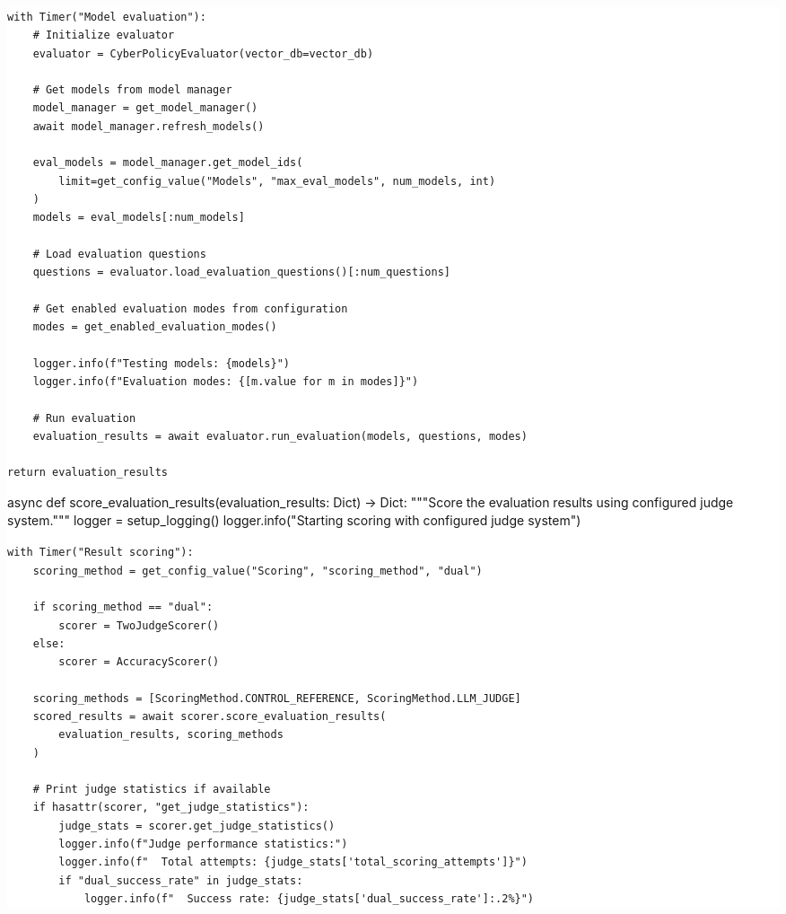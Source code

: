     with Timer("Model evaluation"):
        # Initialize evaluator
        evaluator = CyberPolicyEvaluator(vector_db=vector_db)

        # Get models from model manager
        model_manager = get_model_manager()
        await model_manager.refresh_models()

        eval_models = model_manager.get_model_ids(
            limit=get_config_value("Models", "max_eval_models", num_models, int)
        )
        models = eval_models[:num_models]

        # Load evaluation questions
        questions = evaluator.load_evaluation_questions()[:num_questions]

        # Get enabled evaluation modes from configuration
        modes = get_enabled_evaluation_modes()

        logger.info(f"Testing models: {models}")
        logger.info(f"Evaluation modes: {[m.value for m in modes]}")

        # Run evaluation
        evaluation_results = await evaluator.run_evaluation(models, questions, modes)

    return evaluation_results


async def score_evaluation_results(evaluation_results: Dict) -> Dict:
    """Score the evaluation results using configured judge system."""
    logger = setup_logging()
    logger.info("Starting scoring with configured judge system")

    with Timer("Result scoring"):
        scoring_method = get_config_value("Scoring", "scoring_method", "dual")

        if scoring_method == "dual":
            scorer = TwoJudgeScorer()
        else:
            scorer = AccuracyScorer()

        scoring_methods = [ScoringMethod.CONTROL_REFERENCE, ScoringMethod.LLM_JUDGE]
        scored_results = await scorer.score_evaluation_results(
            evaluation_results, scoring_methods
        )

        # Print judge statistics if available
        if hasattr(scorer, "get_judge_statistics"):
            judge_stats = scorer.get_judge_statistics()
            logger.info(f"Judge performance statistics:")
            logger.info(f"  Total attempts: {judge_stats['total_scoring_attempts']}")
            if "dual_success_rate" in judge_stats:
                logger.info(f"  Success rate: {judge_stats['dual_success_rate']:.2%}")
